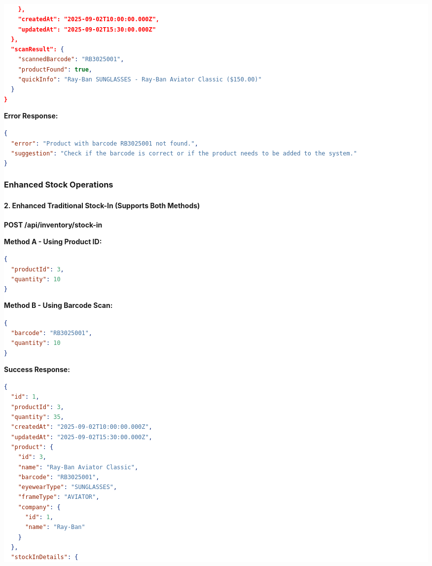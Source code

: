 ```json
    },
    "createdAt": "2025-09-02T10:00:00.000Z",
    "updatedAt": "2025-09-02T15:30:00.000Z"
  },
  "scanResult": {
    "scannedBarcode": "RB3025001",
    "productFound": true,
    "quickInfo": "Ray-Ban SUNGLASSES - Ray-Ban Aviator Classic ($150.00)"
  }
}
```

**Error Response:**

```json
{
  "error": "Product with barcode RB3025001 not found.",
  "suggestion": "Check if the barcode is correct or if the product needs to be added to the system."
}
```

### Enhanced Stock Operations

#### 2. Enhanced Traditional Stock-In (Supports Both Methods)

**POST /api/inventory/stock-in**

**Method A - Using Product ID:**

```json
{
  "productId": 3,
  "quantity": 10
}
```

**Method B - Using Barcode Scan:**

```json
{
  "barcode": "RB3025001",
  "quantity": 10
}
```

**Success Response:**

```json
{
  "id": 1,
  "productId": 3,
  "quantity": 35,
  "createdAt": "2025-09-02T10:00:00.000Z",
  "updatedAt": "2025-09-02T15:30:00.000Z",
  "product": {
    "id": 3,
    "name": "Ray-Ban Aviator Classic",
    "barcode": "RB3025001",
    "eyewearType": "SUNGLASSES",
    "frameType": "AVIATOR",
    "company": {
      "id": 1,
      "name": "Ray-Ban"
    }
  },
  "stockInDetails": {
```